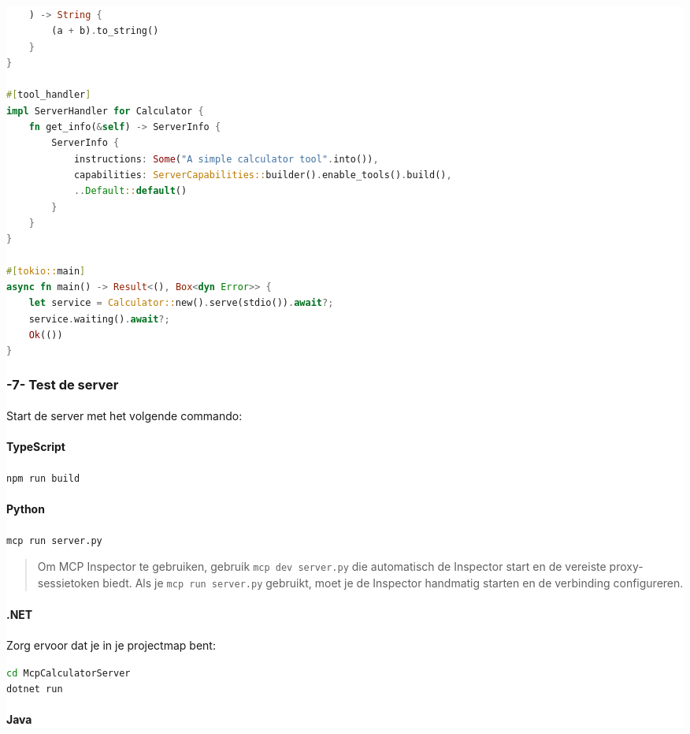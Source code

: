 ```rust
    ) -> String {
        (a + b).to_string()
    }
}

#[tool_handler]
impl ServerHandler for Calculator {
    fn get_info(&self) -> ServerInfo {
        ServerInfo {
            instructions: Some("A simple calculator tool".into()),
            capabilities: ServerCapabilities::builder().enable_tools().build(),
            ..Default::default()
        }
    }
}

#[tokio::main]
async fn main() -> Result<(), Box<dyn Error>> {
    let service = Calculator::new().serve(stdio()).await?;
    service.waiting().await?;
    Ok(())
}
```

### -7- Test de server

Start de server met het volgende commando:

#### TypeScript

```sh
npm run build
```

#### Python

```sh
mcp run server.py
```

> Om MCP Inspector te gebruiken, gebruik `mcp dev server.py` die automatisch de Inspector start en de vereiste proxy-sessietoken biedt. Als je `mcp run server.py` gebruikt, moet je de Inspector handmatig starten en de verbinding configureren.

#### .NET

Zorg ervoor dat je in je projectmap bent:

```sh
cd McpCalculatorServer
dotnet run
```

#### Java
